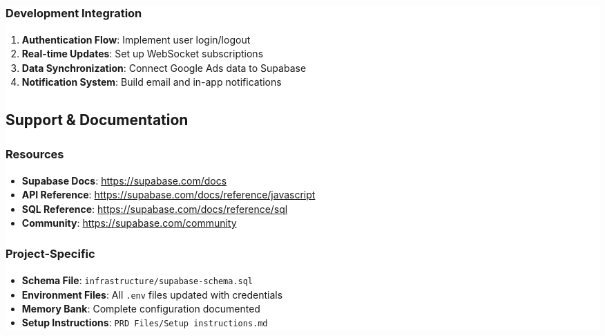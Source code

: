 ### Development Integration
1. **Authentication Flow**: Implement user login/logout
2. **Real-time Updates**: Set up WebSocket subscriptions
3. **Data Synchronization**: Connect Google Ads data to Supabase
4. **Notification System**: Build email and in-app notifications

## Support & Documentation

### Resources
- **Supabase Docs**: https://supabase.com/docs
- **API Reference**: https://supabase.com/docs/reference/javascript
- **SQL Reference**: https://supabase.com/docs/reference/sql
- **Community**: https://supabase.com/community

### Project-Specific
- **Schema File**: `infrastructure/supabase-schema.sql`
- **Environment Files**: All `.env` files updated with credentials
- **Memory Bank**: Complete configuration documented
- **Setup Instructions**: `PRD Files/Setup instructions.md`
